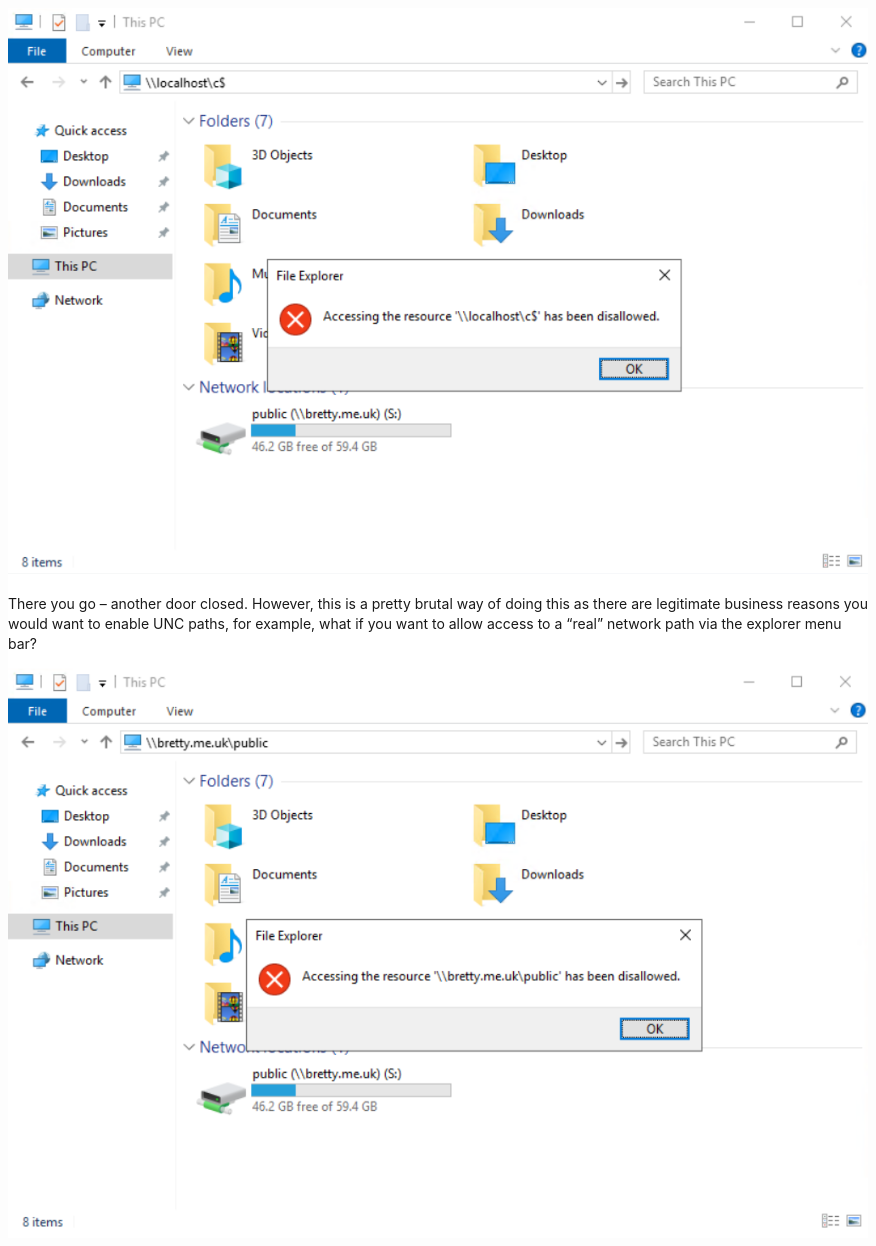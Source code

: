 ![](/assets/img/posts/2022-06-14-secure-local-drives/07.png)

There you go – another door closed. However, this is a pretty brutal way of doing this as there are legitimate business reasons you would want to enable UNC paths, for example, what if you want to allow access to a “real” network path via the explorer menu bar?

![](/assets/img/posts/2022-06-14-secure-local-drives/08.png)
